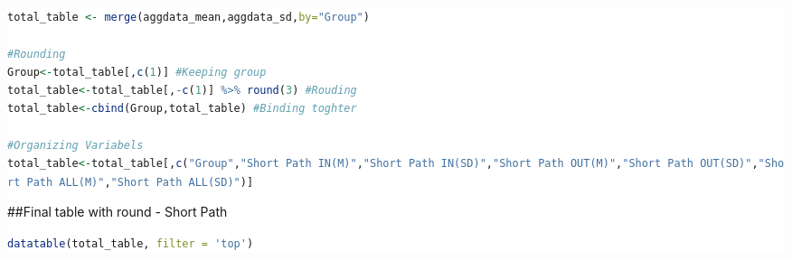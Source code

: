 ```r
total_table <- merge(aggdata_mean,aggdata_sd,by="Group")

#Rounding
Group<-total_table[,c(1)] #Keeping group
total_table<-total_table[,-c(1)] %>% round(3) #Rouding
total_table<-cbind(Group,total_table) #Binding toghter

#Organizing Variabels
total_table<-total_table[,c("Group","Short Path IN(M)","Short Path IN(SD)","Short Path OUT(M)","Short Path OUT(SD)","Short Path ALL(M)","Short Path ALL(SD)")]
```
##Final table with round - Short Path

```r
datatable(total_table, filter = 'top')
```

<div id="htmlwidget-670bbee7d94aa12dc2d2" style="width:100%;height:auto;" class="datatables html-widget"></div>